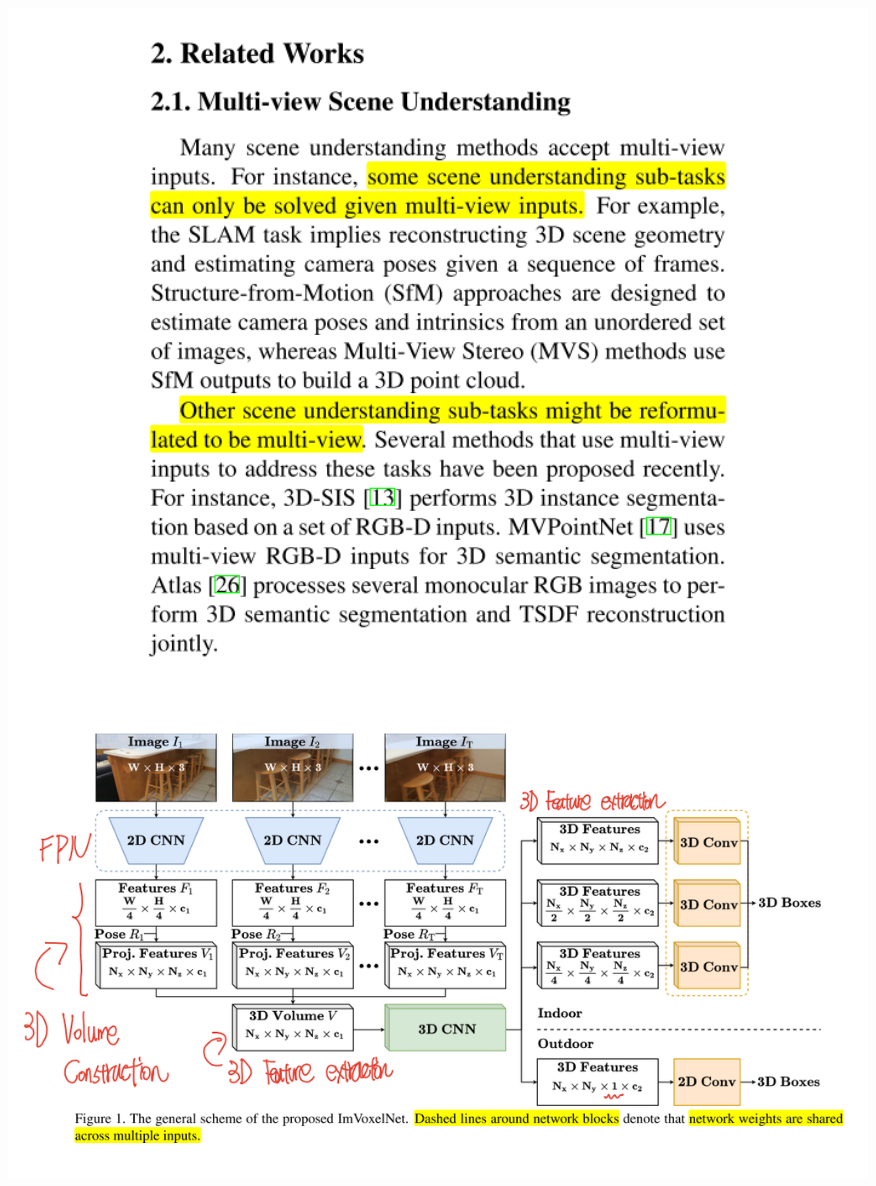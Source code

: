 <br>
<center><img src="../assets/img/vision/fusion/imvoxelnet/5.png" alt="Drawing" style="width: 600px;"/></center>
<br>

<br>
<center><img src="../assets/img/vision/fusion/imvoxelnet/6.png" alt="Drawing" style="width: 1000px;"/></center>
<br>
